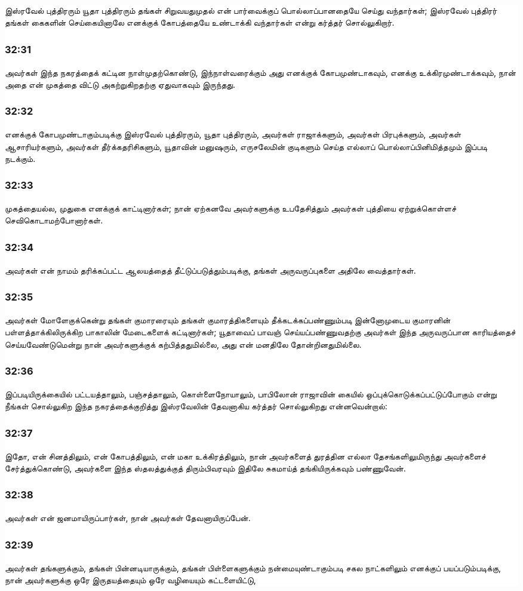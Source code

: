 இஸ்ரவேல் புத்திரரும் யூதா புத்திரரும் தங்கள் சிறுவயதுமுதல் என் பார்வைக்குப் பொல்லாப்பானதையே செய்து வந்தார்கள்; இஸ்ரவேல் புத்திரர் தங்கள் கைகளின் செய்கையினாலே எனக்குக் கோபத்தையே உண்டாக்கி வந்தார்கள் என்று கர்த்தர் சொல்லுகிறார்.

###  32:31

அவர்கள் இந்த நகரத்தைக் கட்டின நாள்முதற்கொண்டு, இந்நாள்வரைக்கும் அது எனக்குக் கோபமுண்டாகவும், எனக்கு உக்கிரமுண்டாக்கவும், நான் அதை என் முகத்தை விட்டு அகற்றுகிறதற்கு ஏதுவாகவும் இருந்தது.

###  32:32

எனக்குக் கோபமுண்டாகும்படிக்கு இஸ்ரவேல் புத்திரரும், யூதா புத்திரரும், அவர்கள் ராஜாக்களும், அவர்கள் பிரபுக்களும், அவர்கள் ஆசாரியர்களும், அவர்கள் தீர்க்கதரிசிகளும், யூதாவின் மனுஷரும், எருசலேமின் குடிகளும் செய்த எல்லாப் பொல்லாப்பினிமித்தமும் இப்படி நடக்கும்.

###  32:33

முகத்தையல்ல, முதுகை எனக்குக் காட்டினார்கள்; நான் ஏற்கனவே அவர்களுக்கு உபதேசித்தும் அவர்கள் புத்தியை ஏற்றுக்கொள்ளச் செவிகொடாமற்போனார்கள்.

###  32:34

அவர்கள் என் நாமம் தரிக்கப்பட்ட ஆலயத்தைத் தீட்டுப்படுத்தும்படிக்கு, தங்கள் அருவருப்புகளை அதிலே வைத்தார்கள்.

###  32:35

அவர்கள் மோளேகுக்கென்று தங்கள் குமாரரையும் தங்கள் குமாரத்திகளையும் தீக்கடக்கப்பண்ணும்படி இன்னோமுடைய குமாரனின் பள்ளத்தாக்கிலிருக்கிற பாகாலின் மேடைகளைக் கட்டினார்கள்; யூதாவைப் பாவஞ் செய்யப்பண்ணுவதற்கு அவர்கள் இந்த அருவருப்பான காரியத்தைச் செய்யவேண்டுமென்று நான் அவர்களுக்குக் கற்பித்ததுமில்லை, அது என் மனதிலே தோன்றினதுமில்லை.

###  32:36

இப்படியிருக்கையில் பட்டயத்தாலும், பஞ்சத்தாலும், கொள்ளைநோயாலும், பாபிலோன் ராஜாவின் கையில் ஒப்புக்கொடுக்கப்பட்டுப்போகும் என்று நீங்கள் சொல்லுகிற இந்த நகரத்தைக்குறித்து இஸ்ரவேலின் தேவனாகிய கர்த்தர் சொல்லுகிறது என்னவென்றால்:

###  32:37

இதோ, என் சினத்திலும், என் கோபத்திலும், என் மகா உக்கிரத்திலும், நான் அவர்களைத் துரத்தின எல்லா தேசங்களிலுமிருந்து அவர்களைச் சேர்த்துக்கொண்டு, அவர்களை இந்த ஸ்தலத்துக்குத் திரும்பிவரவும் இதிலே சுகமாய்த் தங்கியிருக்கவும் பண்ணுவேன்.

###  32:38

அவர்கள் என் ஜனமாயிருப்பார்கள், நான் அவர்கள் தேவனாயிருப்பேன்.

###  32:39

அவர்கள் தங்களுக்கும், தங்கள் பின்னடியாருக்கும், தங்கள் பிள்ளைகளுக்கும் நன்மையுண்டாகும்படி சகல நாட்களிலும் எனக்குப் பயப்படும்படிக்கு, நான் அவர்களுக்கு ஒரே இருதயத்தையும் ஒரே வழியையும் கட்டளையிட்டு,
